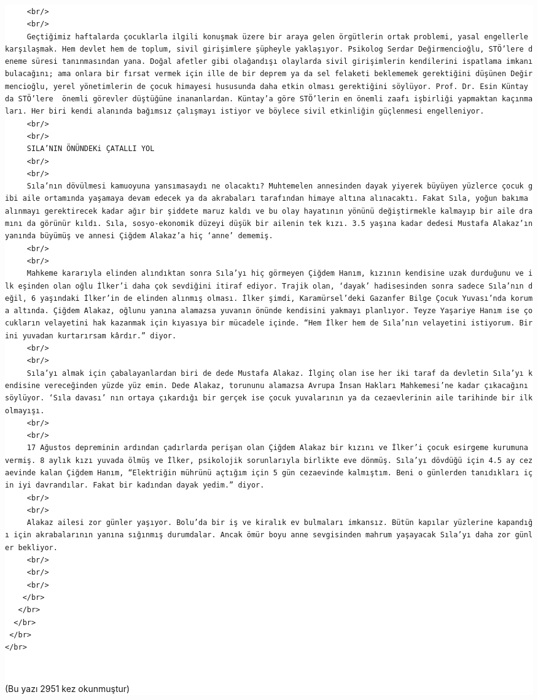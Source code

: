          <br/>
         <br/>
         Geçtiğimiz haftalarda çocuklarla ilgili konuşmak üzere bir araya gelen örgütlerin ortak problemi, yasal engellerle karşılaşmak. Hem devlet hem de toplum, sivil girişimlere şüpheyle yaklaşıyor. Psikolog Serdar Değirmencioğlu, STÖ’lere deneme süresi tanınmasından yana. Doğal afetler gibi olağandışı olaylarda sivil girişimlerin kendilerini ispatlama imkanı bulacağını; ama onlara bir fırsat vermek için ille de bir deprem ya da sel felaketi beklememek gerektiğini düşünen Değirmencioğlu, yerel yönetimlerin de çocuk himayesi hususunda daha etkin olması gerektiğini söylüyor. Prof. Dr. Esin Küntay da STÖ’lere  önemli görevler düştüğüne inananlardan. Küntay’a göre STÖ’lerin en önemli zaafı işbirliği yapmaktan kaçınmaları. Her biri kendi alanında bağımsız çalışmayı istiyor ve böylece sivil etkinliğin güçlenmesi engelleniyor.
         <br/>
         <br/>
         SILA’NIN ÖNÜNDEKi ÇATALLI YOL
         <br/>
         <br/>
         Sıla’nın dövülmesi kamuoyuna yansımasaydı ne olacaktı? Muhtemelen annesinden dayak yiyerek büyüyen yüzlerce çocuk gibi aile ortamında yaşamaya devam edecek ya da akrabaları tarafından himaye altına alınacaktı. Fakat Sıla, yoğun bakıma alınmayı gerektirecek kadar ağır bir şiddete maruz kaldı ve bu olay hayatının yönünü değiştirmekle kalmayıp bir aile dramını da görünür kıldı. Sıla, sosyo-ekonomik düzeyi düşük bir ailenin tek kızı. 3.5 yaşına kadar dedesi Mustafa Alakaz’ın yanında büyümüş ve annesi Çiğdem Alakaz’a hiç ‘anne’ dememiş.
         <br/>
         <br/>
         Mahkeme kararıyla elinden alındıktan sonra Sıla’yı hiç görmeyen Çiğdem Hanım, kızının kendisine uzak durduğunu ve ilk eşinden olan oğlu İlker’i daha çok sevdiğini itiraf ediyor. Trajik olan, ‘dayak’ hadisesinden sonra sadece Sıla’nın değil, 6 yaşındaki İlker’in de elinden alınmış olması. İlker şimdi, Karamürsel’deki Gazanfer Bilge Çocuk Yuvası’nda koruma altında. Çiğdem Alakaz, oğlunu yanına alamazsa yuvanın önünde kendisini yakmayı planlıyor. Teyze Yaşariye Hanım ise çocukların velayetini hak kazanmak için kıyasıya bir mücadele içinde. “Hem İlker hem de Sıla’nın velayetini istiyorum. Birini yuvadan kurtarırsam kârdır.” diyor.
         <br/>
         <br/>
         Sıla’yı almak için çabalayanlardan biri de dede Mustafa Alakaz. İlginç olan ise her iki taraf da devletin Sıla’yı kendisine vereceğinden yüzde yüz emin. Dede Alakaz, torununu alamazsa Avrupa İnsan Hakları Mahkemesi’ne kadar çıkacağını söylüyor. ‘Sıla davası’ nın ortaya çıkardığı bir gerçek ise çocuk yuvalarının ya da cezaevlerinin aile tarihinde bir ilk olmayışı.
         <br/>
         <br/>
         17 Ağustos depreminin ardından çadırlarda perişan olan Çiğdem Alakaz bir kızını ve İlker’i çocuk esirgeme kurumuna vermiş. 8 aylık kızı yuvada ölmüş ve İlker, psikolojik sorunlarıyla birlikte eve dönmüş. Sıla’yı dövdüğü için 4.5 ay cezaevinde kalan Çiğdem Hanım, “Elektriğin mührünü açtığım için 5 gün cezaevinde kalmıştım. Beni o günlerden tanıdıkları için iyi davrandılar. Fakat bir kadından dayak yedim.” diyor.
         <br/>
         <br/>
         Alakaz ailesi zor günler yaşıyor. Bolu’da bir iş ve kiralık ev bulmaları imkansız. Bütün kapılar yüzlerine kapandığı için akrabalarının yanına sığınmış durumdalar. Ancak ömür boyu anne sevgisinden mahrum yaşayacak Sıla’yı daha zor günler bekliyor.
         <br/>
         <br/>
         <br/>
        </br>
       </br>
      </br>
     </br>
    </br>
   </br>
  </font>
 </p>
 <p>
  <font>
   (Bu yazı 2951 kez okunmuştur)
  </font>